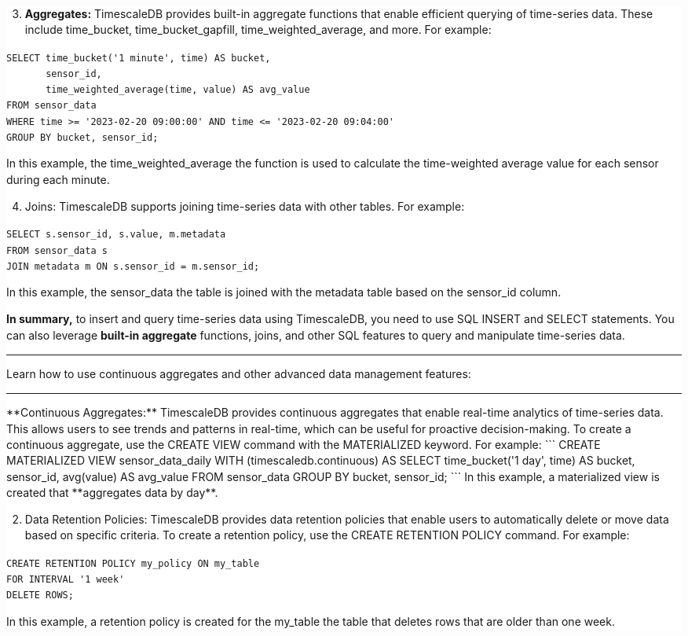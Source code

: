 3. **Aggregates:** TimescaleDB provides built-in aggregate functions that enable efficient querying of time-series data. These include time_bucket, time_bucket_gapfill, time_weighted_average, and more. For example:
```
SELECT time_bucket('1 minute', time) AS bucket,
       sensor_id,
       time_weighted_average(time, value) AS avg_value
FROM sensor_data
WHERE time >= '2023-02-20 09:00:00' AND time <= '2023-02-20 09:04:00'
GROUP BY bucket, sensor_id;
```
In this example, the time_weighted_average the function is used to calculate the time-weighted average value for each sensor during each minute.

4. Joins: TimescaleDB supports joining time-series data with other tables. For example:
```
SELECT s.sensor_id, s.value, m.metadata
FROM sensor_data s
JOIN metadata m ON s.sensor_id = m.sensor_id;
```
In this example, the sensor_data the table is joined with the metadata table based on the sensor_id column.

**In summary,** to insert and query time-series data using TimescaleDB, you need to use SQL INSERT and SELECT statements. You can also leverage **built-in aggregate** functions, joins, and other SQL features to query and manipulate time-series data.
<hr>
Learn how to use continuous aggregates and other advanced data management features:
<hr>
**Continuous Aggregates:** TimescaleDB provides continuous aggregates that enable real-time analytics of time-series data. This allows users to see trends and patterns in real-time, which can be useful for proactive decision-making. To create a continuous aggregate, use the CREATE VIEW command with the MATERIALIZED keyword. For example:
```
CREATE MATERIALIZED VIEW sensor_data_daily
WITH (timescaledb.continuous) AS
SELECT time_bucket('1 day', time) AS bucket,
       sensor_id,
       avg(value) AS avg_value
FROM sensor_data
GROUP BY bucket, sensor_id;
```
In this example, a materialized view is created that **aggregates data by day**.

2. Data Retention Policies: TimescaleDB provides data retention policies that enable users to automatically delete or move data based on specific criteria. To create a retention policy, use the CREATE RETENTION POLICY command. For example:
```
CREATE RETENTION POLICY my_policy ON my_table
FOR INTERVAL '1 week'
DELETE ROWS;
```
In this example, a retention policy is created for the my_table the table that deletes rows that are older than one week.
